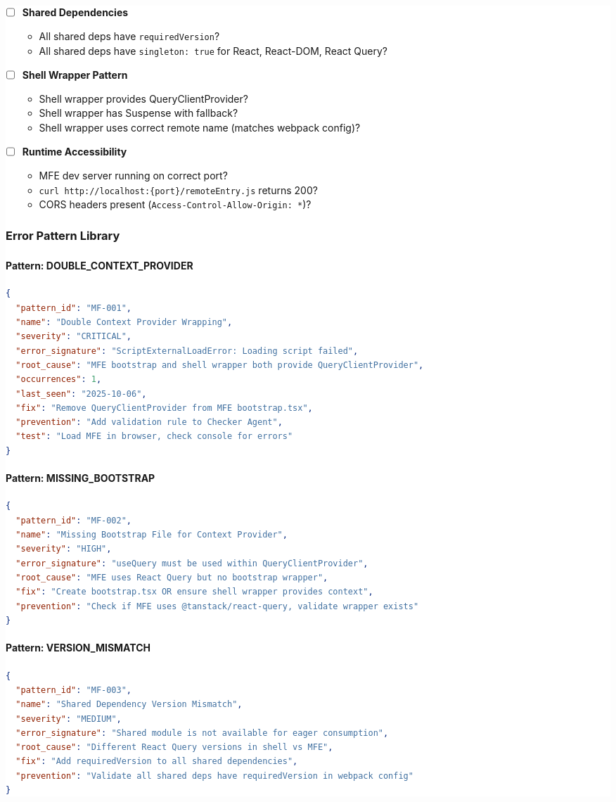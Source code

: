 - [ ] **Shared Dependencies**
  - All shared deps have `requiredVersion`?
  - All shared deps have `singleton: true` for React, React-DOM, React Query?

- [ ] **Shell Wrapper Pattern**
  - Shell wrapper provides QueryClientProvider?
  - Shell wrapper has Suspense with fallback?
  - Shell wrapper uses correct remote name (matches webpack config)?

- [ ] **Runtime Accessibility**
  - MFE dev server running on correct port?
  - `curl http://localhost:{port}/remoteEntry.js` returns 200?
  - CORS headers present (`Access-Control-Allow-Origin: *`)?

### Error Pattern Library

#### Pattern: DOUBLE_CONTEXT_PROVIDER
```json
{
  "pattern_id": "MF-001",
  "name": "Double Context Provider Wrapping",
  "severity": "CRITICAL",
  "error_signature": "ScriptExternalLoadError: Loading script failed",
  "root_cause": "MFE bootstrap and shell wrapper both provide QueryClientProvider",
  "occurrences": 1,
  "last_seen": "2025-10-06",
  "fix": "Remove QueryClientProvider from MFE bootstrap.tsx",
  "prevention": "Add validation rule to Checker Agent",
  "test": "Load MFE in browser, check console for errors"
}
```

#### Pattern: MISSING_BOOTSTRAP
```json
{
  "pattern_id": "MF-002",
  "name": "Missing Bootstrap File for Context Provider",
  "severity": "HIGH",
  "error_signature": "useQuery must be used within QueryClientProvider",
  "root_cause": "MFE uses React Query but no bootstrap wrapper",
  "fix": "Create bootstrap.tsx OR ensure shell wrapper provides context",
  "prevention": "Check if MFE uses @tanstack/react-query, validate wrapper exists"
}
```

#### Pattern: VERSION_MISMATCH
```json
{
  "pattern_id": "MF-003",
  "name": "Shared Dependency Version Mismatch",
  "severity": "MEDIUM",
  "error_signature": "Shared module is not available for eager consumption",
  "root_cause": "Different React Query versions in shell vs MFE",
  "fix": "Add requiredVersion to all shared dependencies",
  "prevention": "Validate all shared deps have requiredVersion in webpack config"
}
```
